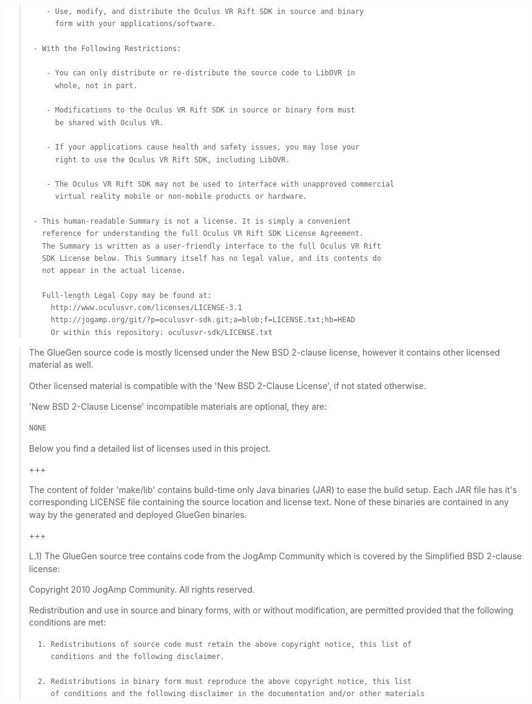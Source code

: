 >         - Use, modify, and distribute the Oculus VR Rift SDK in source and binary
>           form with your applications/software.
>
>      - With the Following Restrictions:
>
>         - You can only distribute or re-distribute the source code to LibOVR in
>           whole, not in part.
>
>         - Modifications to the Oculus VR Rift SDK in source or binary form must
>           be shared with Oculus VR.
>
>         - If your applications cause health and safety issues, you may lose your
>           right to use the Oculus VR Rift SDK, including LibOVR.
>
>         - The Oculus VR Rift SDK may not be used to interface with unapproved commercial
>           virtual reality mobile or non-mobile products or hardware.
>
>      - This human-readable Summary is not a license. It is simply a convenient
>        reference for understanding the full Oculus VR Rift SDK License Agreement.
>        The Summary is written as a user-friendly interface to the full Oculus VR Rift
>        SDK License below. This Summary itself has no legal value, and its contents do
>        not appear in the actual license.
>
>        Full-length Legal Copy may be found at:
>          http://www.oculusvr.com/licenses/LICENSE-3.1
>          http://jogamp.org/git/?p=oculusvr-sdk.git;a=blob;f=LICENSE.txt;hb=HEAD
>          Or within this repository: oculusvr-sdk/LICENSE.txt


> The GlueGen source code is mostly licensed under the New BSD 2-clause license,
> however it contains other licensed material as well.
>
> Other licensed material is compatible with the 'New BSD 2-Clause License',
> if not stated otherwise.
>
> 'New BSD 2-Clause License' incompatible materials are optional, they are:
>
>     NONE
>
> Below you find a detailed list of licenses used in this project.
>
> +++
>
> The content of folder 'make/lib' contains build-time only
> Java binaries (JAR) to ease the build setup.
> Each JAR file has it's corresponding LICENSE file containing the
> source location and license text. None of these binaries are contained in any way
> by the generated and deployed GlueGen binaries.
>
> +++
>
> L.1) The GlueGen source tree contains code from the JogAmp Community
>      which is covered by the Simplified BSD 2-clause license:
>
>    Copyright 2010 JogAmp Community. All rights reserved.
>
>    Redistribution and use in source and binary forms, with or without modification, are
>    permitted provided that the following conditions are met:
>
>       1. Redistributions of source code must retain the above copyright notice, this list of
>          conditions and the following disclaimer.
>
>       2. Redistributions in binary form must reproduce the above copyright notice, this list
>          of conditions and the following disclaimer in the documentation and/or other materials
